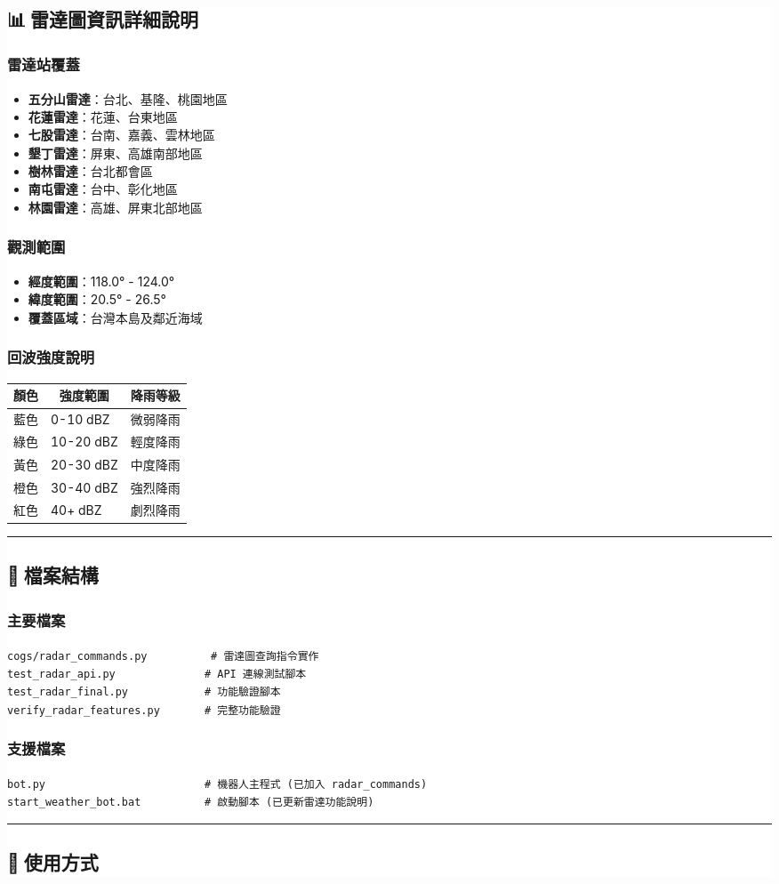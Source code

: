 ## 📊 雷達圖資訊詳細說明

### 雷達站覆蓋
- **五分山雷達**：台北、基隆、桃園地區
- **花蓮雷達**：花蓮、台東地區
- **七股雷達**：台南、嘉義、雲林地區
- **墾丁雷達**：屏東、高雄南部地區
- **樹林雷達**：台北都會區
- **南屯雷達**：台中、彰化地區
- **林園雷達**：高雄、屏東北部地區

### 觀測範圍
- **經度範圍**：118.0° - 124.0°
- **緯度範圍**：20.5° - 26.5°
- **覆蓋區域**：台灣本島及鄰近海域

### 回波強度說明
| 顏色 | 強度範圍 | 降雨等級 |
|------|----------|----------|
| 藍色 | 0-10 dBZ | 微弱降雨 |
| 綠色 | 10-20 dBZ | 輕度降雨 |
| 黃色 | 20-30 dBZ | 中度降雨 |
| 橙色 | 30-40 dBZ | 強烈降雨 |
| 紅色 | 40+ dBZ | 劇烈降雨 |

---

## 🔧 檔案結構

### 主要檔案
```
cogs/radar_commands.py          # 雷達圖查詢指令實作
test_radar_api.py              # API 連線測試腳本
test_radar_final.py            # 功能驗證腳本
verify_radar_features.py       # 完整功能驗證
```

### 支援檔案
```
bot.py                         # 機器人主程式 (已加入 radar_commands)
start_weather_bot.bat          # 啟動腳本 (已更新雷達功能說明)
```

---

## 📱 使用方式
